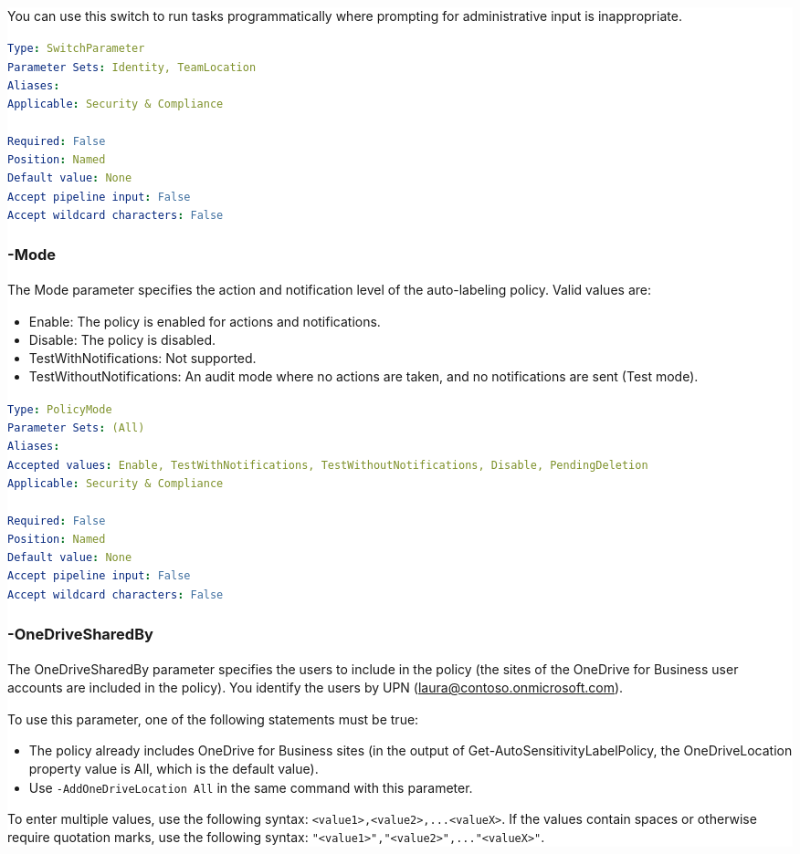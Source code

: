You can use this switch to run tasks programmatically where prompting for administrative input is inappropriate.

```yaml
Type: SwitchParameter
Parameter Sets: Identity, TeamLocation
Aliases:
Applicable: Security & Compliance

Required: False
Position: Named
Default value: None
Accept pipeline input: False
Accept wildcard characters: False
```

### -Mode
The Mode parameter specifies the action and notification level of the auto-labeling policy. Valid values are:

- Enable: The policy is enabled for actions and notifications.
- Disable: The policy is disabled.
- TestWithNotifications: Not supported.
- TestWithoutNotifications: An audit mode where no actions are taken, and no notifications are sent (Test mode).

```yaml
Type: PolicyMode
Parameter Sets: (All)
Aliases:
Accepted values: Enable, TestWithNotifications, TestWithoutNotifications, Disable, PendingDeletion
Applicable: Security & Compliance

Required: False
Position: Named
Default value: None
Accept pipeline input: False
Accept wildcard characters: False
```


### -OneDriveSharedBy
The OneDriveSharedBy parameter specifies the users to include in the policy (the sites of the OneDrive for Business user accounts are included in the policy). You identify the users by UPN (laura@contoso.onmicrosoft.com).

To use this parameter, one of the following statements must be true:

- The policy already includes OneDrive for Business sites (in the output of Get-AutoSensitivityLabelPolicy, the OneDriveLocation property value is All, which is the default value).
- Use `-AddOneDriveLocation All` in the same command with this parameter.

To enter multiple values, use the following syntax: `<value1>,<value2>,...<valueX>`. If the values contain spaces or otherwise require quotation marks, use the following syntax: `"<value1>","<value2>",..."<valueX>"`.

